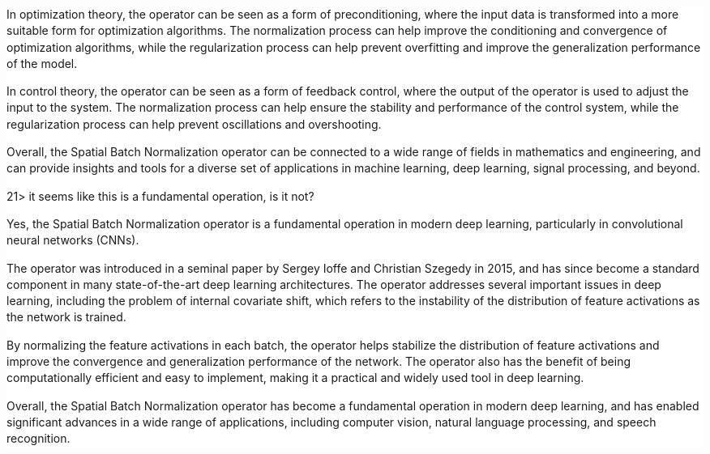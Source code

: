 In optimization theory, the operator can be seen
as a form of preconditioning, where the input data
is transformed into a more suitable form for
optimization algorithms. The normalization process
can help improve the conditioning and convergence
of optimization algorithms, while the
regularization process can help prevent
overfitting and improve the generalization
performance of the model.

In control theory, the operator can be seen as
a form of feedback control, where the output of
the operator is used to adjust the input to the
system. The normalization process can help ensure
the stability and performance of the control
system, while the regularization process can help
prevent oscillations and overshooting.

Overall, the Spatial Batch Normalization operator
can be connected to a wide range of fields in
mathematics and engineering, and can provide
insights and tools for a diverse set of
applications in machine learning, deep learning,
signal processing, and beyond.

21> it seems like this is a fundamental operation,
is it not?

Yes, the Spatial Batch Normalization operator is
a fundamental operation in modern deep learning,
particularly in convolutional neural networks
(CNNs).

The operator was introduced in a seminal paper by
Sergey Ioffe and Christian Szegedy in 2015, and
has since become a standard component in many
state-of-the-art deep learning architectures. The
operator addresses several important issues in
deep learning, including the problem of internal
covariate shift, which refers to the instability
of the distribution of feature activations as the
network is trained.

By normalizing the feature activations in each
batch, the operator helps stabilize the
distribution of feature activations and improve
the convergence and generalization performance of
the network. The operator also has the benefit of
being computationally efficient and easy to
implement, making it a practical and widely used
tool in deep learning.

Overall, the Spatial Batch Normalization operator
has become a fundamental operation in modern deep
learning, and has enabled significant advances in
a wide range of applications, including computer
vision, natural language processing, and speech
recognition.
